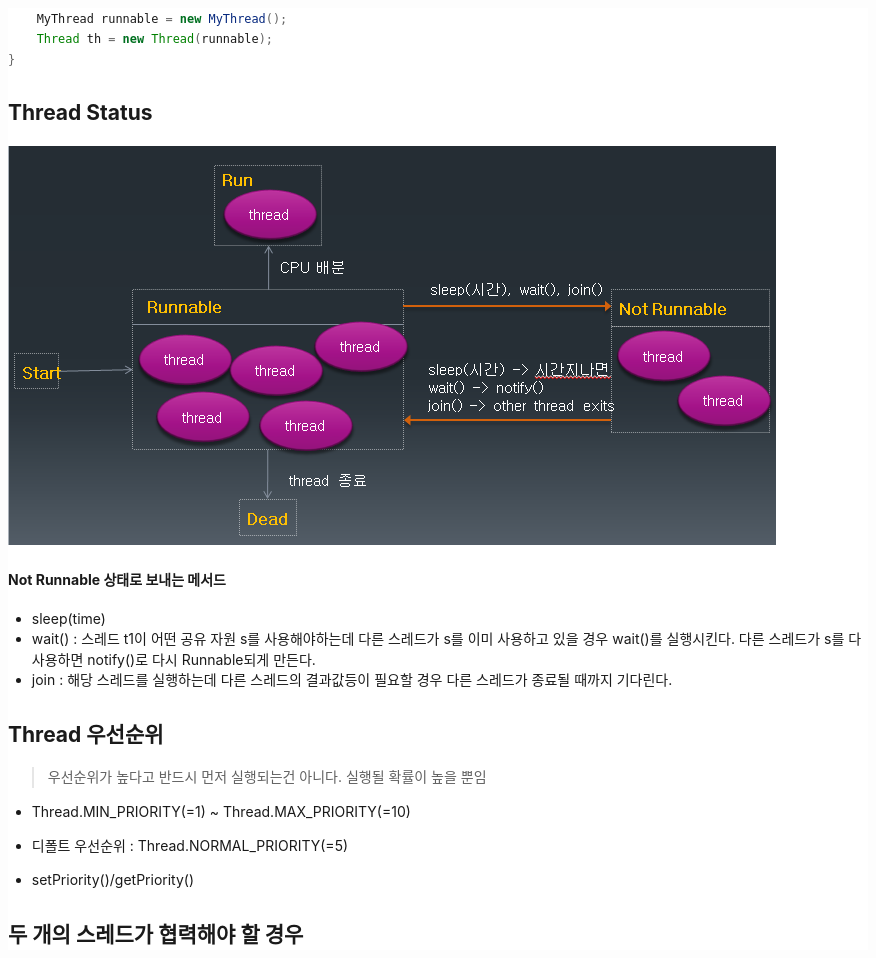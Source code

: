 ```java
	MyThread runnable = new MyThread();
    Thread th = new Thread(runnable);
}
```



## Thread Status

![](status.png)

#### Not Runnable 상태로 보내는 메서드

* sleep(time)
* wait() : 스레드 t1이 어떤 공유 자원 s를 사용해야하는데 다른 스레드가 s를 이미 사용하고 있을 경우 wait()를 실행시킨다. 다른 스레드가 s를 다 사용하면 notify()로 다시 Runnable되게 만든다.
* join : 해당 스레드를 실행하는데 다른 스레드의 결과값등이 필요할 경우 다른 스레드가 종료될 때까지 기다린다.



## Thread 우선순위

> 우선순위가 높다고 반드시 먼저 실행되는건 아니다. 실행될 확률이 높을 뿐임

* Thread.MIN_PRIORITY(=1) ~ Thread.MAX_PRIORITY(=10)

* 디폴트 우선순위 : Thread.NORMAL_PRIORITY(=5)

* setPriority()/getPriority()



## 두 개의 스레드가 협력해야 할 경우
